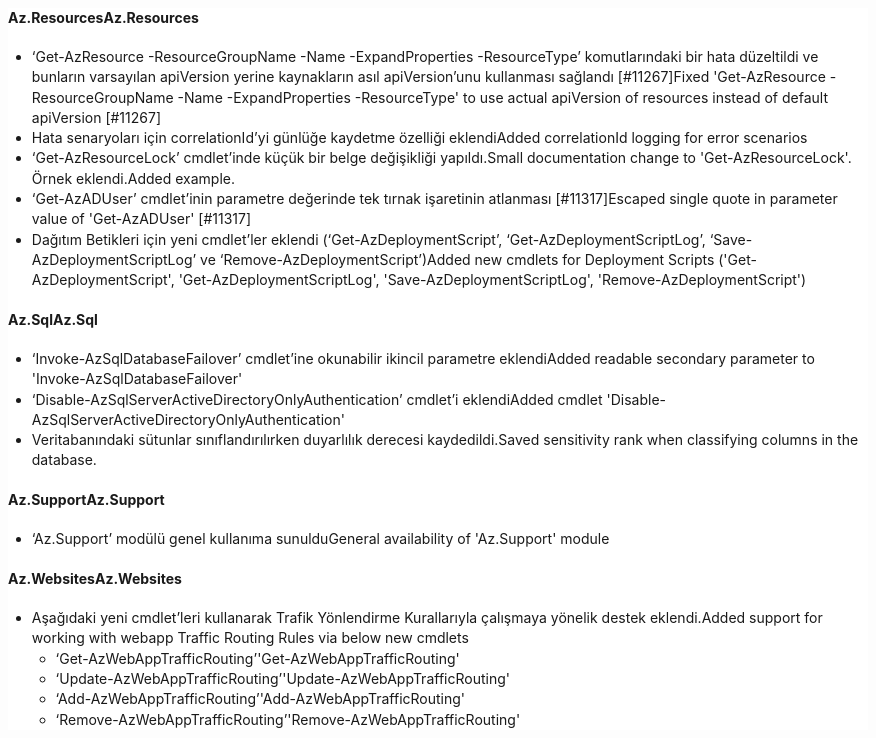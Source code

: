 #### <a name="azresources"></a><span data-ttu-id="c05f1-260">Az.Resources</span><span class="sxs-lookup"><span data-stu-id="c05f1-260">Az.Resources</span></span>
* <span data-ttu-id="c05f1-261">‘Get-AzResource -ResourceGroupName -Name -ExpandProperties -ResourceType’ komutlarındaki bir hata düzeltildi ve bunların varsayılan apiVersion yerine kaynakların asıl apiVersion’unu kullanması sağlandı [#11267]</span><span class="sxs-lookup"><span data-stu-id="c05f1-261">Fixed 'Get-AzResource -ResourceGroupName -Name -ExpandProperties -ResourceType' to use actual apiVersion of resources instead of default apiVersion [#11267]</span></span>
* <span data-ttu-id="c05f1-262">Hata senaryoları için correlationId’yi günlüğe kaydetme özelliği eklendi</span><span class="sxs-lookup"><span data-stu-id="c05f1-262">Added correlationId logging for error scenarios</span></span>
* <span data-ttu-id="c05f1-263">‘Get-AzResourceLock’ cmdlet’inde küçük bir belge değişikliği yapıldı.</span><span class="sxs-lookup"><span data-stu-id="c05f1-263">Small documentation change to 'Get-AzResourceLock'.</span></span> <span data-ttu-id="c05f1-264">Örnek eklendi.</span><span class="sxs-lookup"><span data-stu-id="c05f1-264">Added example.</span></span>
* <span data-ttu-id="c05f1-265">‘Get-AzADUser’ cmdlet’inin parametre değerinde tek tırnak işaretinin atlanması [#11317]</span><span class="sxs-lookup"><span data-stu-id="c05f1-265">Escaped single quote in parameter value of 'Get-AzADUser' [#11317]</span></span>
* <span data-ttu-id="c05f1-266">Dağıtım Betikleri için yeni cmdlet’ler eklendi (‘Get-AzDeploymentScript’, ‘Get-AzDeploymentScriptLog’, ‘Save-AzDeploymentScriptLog’ ve ‘Remove-AzDeploymentScript’)</span><span class="sxs-lookup"><span data-stu-id="c05f1-266">Added new cmdlets for Deployment Scripts ('Get-AzDeploymentScript', 'Get-AzDeploymentScriptLog', 'Save-AzDeploymentScriptLog', 'Remove-AzDeploymentScript')</span></span>

#### <a name="azsql"></a><span data-ttu-id="c05f1-267">Az.Sql</span><span class="sxs-lookup"><span data-stu-id="c05f1-267">Az.Sql</span></span>
* <span data-ttu-id="c05f1-268">‘Invoke-AzSqlDatabaseFailover’ cmdlet’ine okunabilir ikincil parametre eklendi</span><span class="sxs-lookup"><span data-stu-id="c05f1-268">Added readable secondary parameter to 'Invoke-AzSqlDatabaseFailover'</span></span>
* <span data-ttu-id="c05f1-269">‘Disable-AzSqlServerActiveDirectoryOnlyAuthentication’ cmdlet’i eklendi</span><span class="sxs-lookup"><span data-stu-id="c05f1-269">Added cmdlet 'Disable-AzSqlServerActiveDirectoryOnlyAuthentication'</span></span>
* <span data-ttu-id="c05f1-270">Veritabanındaki sütunlar sınıflandırılırken duyarlılık derecesi kaydedildi.</span><span class="sxs-lookup"><span data-stu-id="c05f1-270">Saved sensitivity rank when classifying columns in the database.</span></span>

#### <a name="azsupport"></a><span data-ttu-id="c05f1-271">Az.Support</span><span class="sxs-lookup"><span data-stu-id="c05f1-271">Az.Support</span></span>
* <span data-ttu-id="c05f1-272">‘Az.Support’ modülü genel kullanıma sunuldu</span><span class="sxs-lookup"><span data-stu-id="c05f1-272">General availability of 'Az.Support' module</span></span>

#### <a name="azwebsites"></a><span data-ttu-id="c05f1-273">Az.Websites</span><span class="sxs-lookup"><span data-stu-id="c05f1-273">Az.Websites</span></span>
* <span data-ttu-id="c05f1-274">Aşağıdaki yeni cmdlet’leri kullanarak Trafik Yönlendirme Kurallarıyla çalışmaya yönelik destek eklendi.</span><span class="sxs-lookup"><span data-stu-id="c05f1-274">Added support for working with webapp Traffic Routing Rules via below new cmdlets</span></span>
    - <span data-ttu-id="c05f1-275">‘Get-AzWebAppTrafficRouting’</span><span class="sxs-lookup"><span data-stu-id="c05f1-275">'Get-AzWebAppTrafficRouting'</span></span>
    - <span data-ttu-id="c05f1-276">‘Update-AzWebAppTrafficRouting’</span><span class="sxs-lookup"><span data-stu-id="c05f1-276">'Update-AzWebAppTrafficRouting'</span></span>
    - <span data-ttu-id="c05f1-277">‘Add-AzWebAppTrafficRouting’</span><span class="sxs-lookup"><span data-stu-id="c05f1-277">'Add-AzWebAppTrafficRouting'</span></span>
    - <span data-ttu-id="c05f1-278">‘Remove-AzWebAppTrafficRouting’</span><span class="sxs-lookup"><span data-stu-id="c05f1-278">'Remove-AzWebAppTrafficRouting'</span></span>
